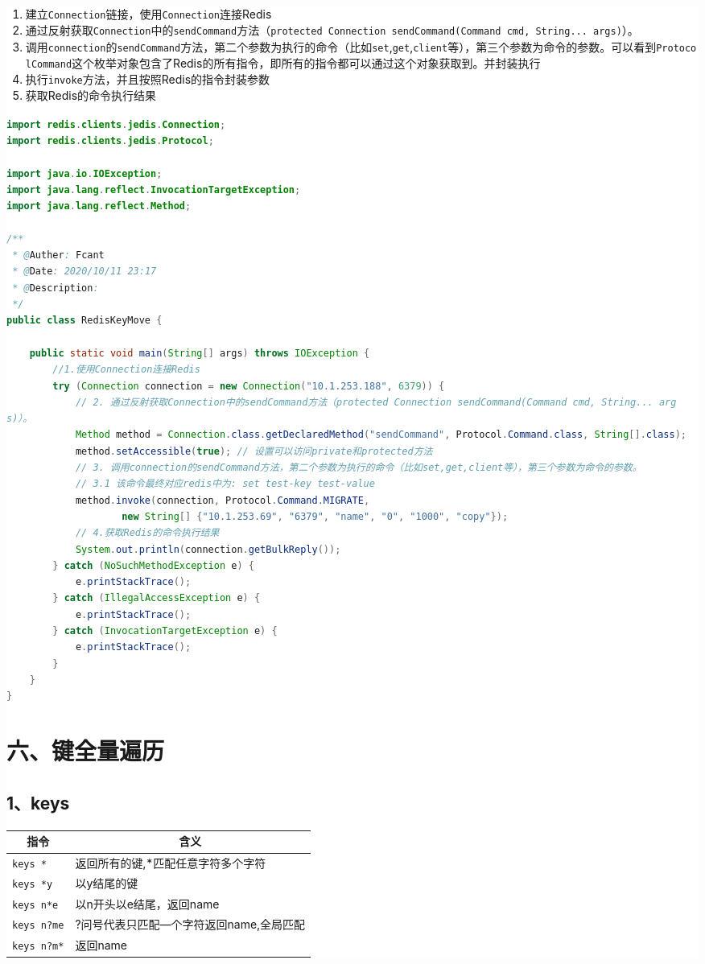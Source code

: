 1. 建立`Connection`链接，使用`Connection`连接Redis
2. 通过反射获取`Connection`中的`sendCommand`方法（`protected Connection sendCommand(Command cmd, String... args)`）。
3. 调用`connection`的`sendCommand`方法，第二个参数为执行的命令（比如`set`,`get`,`client`等），第三个参数为命令的参数。可以看到`ProtocolCommand`这个枚举对象包含了Redis的所有指令，即所有的指令都可以通过这个对象获取到。并封装执行
4. 执行`invoke`方法，并且按照Redis的指令封装参数
5. 获取Redis的命令执行结果
```java
import redis.clients.jedis.Connection;
import redis.clients.jedis.Protocol;
 
import java.io.IOException;
import java.lang.reflect.InvocationTargetException;
import java.lang.reflect.Method;
 
/**
 * @Auther: Fcant
 * @Date: 2020/10/11 23:17
 * @Description:
 */
public class RedisKeyMove {
 
    public static void main(String[] args) throws IOException {
        //1.使用Connection连接Redis
        try (Connection connection = new Connection("10.1.253.188", 6379)) {
            // 2. 通过反射获取Connection中的sendCommand方法（protected Connection sendCommand(Command cmd, String... args)）。
            Method method = Connection.class.getDeclaredMethod("sendCommand", Protocol.Command.class, String[].class);
            method.setAccessible(true); // 设置可以访问private和protected方法
            // 3. 调用connection的sendCommand方法，第二个参数为执行的命令（比如set,get,client等），第三个参数为命令的参数。
            // 3.1 该命令最终对应redis中为: set test-key test-value
            method.invoke(connection, Protocol.Command.MIGRATE,
                    new String[] {"10.1.253.69", "6379", "name", "0", "1000", "copy"});
            // 4.获取Redis的命令执行结果
            System.out.println(connection.getBulkReply());
        } catch (NoSuchMethodException e) {
            e.printStackTrace();
        } catch (IllegalAccessException e) {
            e.printStackTrace();
        } catch (InvocationTargetException e) {
            e.printStackTrace();
        }
    }
}
```
<a name="Q6pyJ"></a>
# 六、键全量遍历
<a name="wtv75"></a>
## 1、keys
| 指令 | 含义 |
| --- | --- |
| `keys *` | 返回所有的键,*匹配任意字符多个字符 |
| `keys *y` | 以y结尾的键 |
| `keys n*e` | 以n开头以e结尾，返回name |
| `keys n?me` | ?问号代表只匹配—个字符返回name,全局匹配 |
| `keys n?m*` | 返回name |
